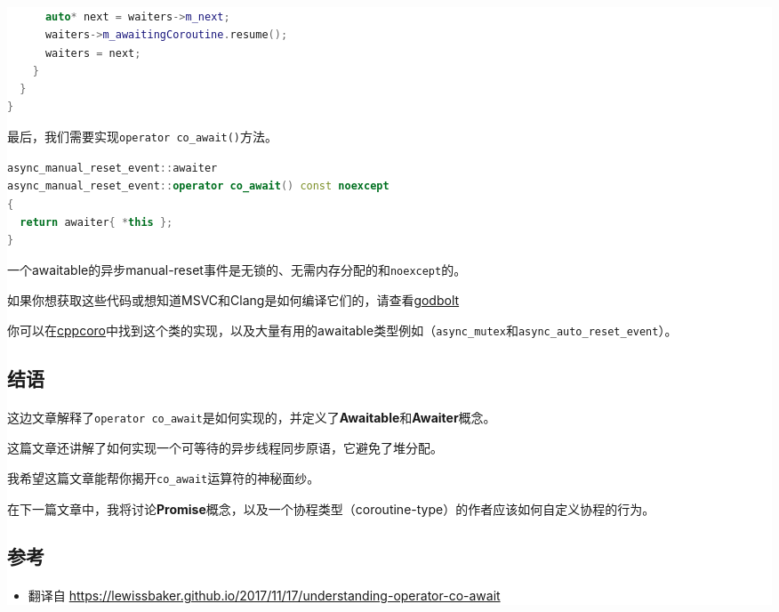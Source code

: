 ~~~cpp
      auto* next = waiters->m_next;
      waiters->m_awaitingCoroutine.resume();
      waiters = next;
    }
  }
}
~~~

最后，我们需要实现`operator co_await()`方法。

~~~cpp
async_manual_reset_event::awaiter
async_manual_reset_event::operator co_await() const noexcept
{
  return awaiter{ *this };
}
~~~

一个awaitable的异步manual-reset事件是无锁的、无需内存分配的和`noexcept`的。

如果你想获取这些代码或想知道MSVC和Clang是如何编译它们的，请查看[godbolt](https://godbolt.org/g/Ad47tH)

你可以在[cppcoro](https://github.com/lewissbaker/cppcoro)中找到这个类的实现，以及大量有用的awaitable类型例如（`async_mutex`和`async_auto_reset_event`）。

## 结语

这边文章解释了`operator co_await`是如何实现的，并定义了**Awaitable**和**Awaiter**概念。

这篇文章还讲解了如何实现一个可等待的异步线程同步原语，它避免了堆分配。

我希望这篇文章能帮你揭开`co_await`运算符的神秘面纱。

在下一篇文章中，我将讨论**Promise**概念，以及一个协程类型（coroutine-type）的作者应该如何自定义协程的行为。

## 参考

- 翻译自 <https://lewissbaker.github.io/2017/11/17/understanding-operator-co-await>
